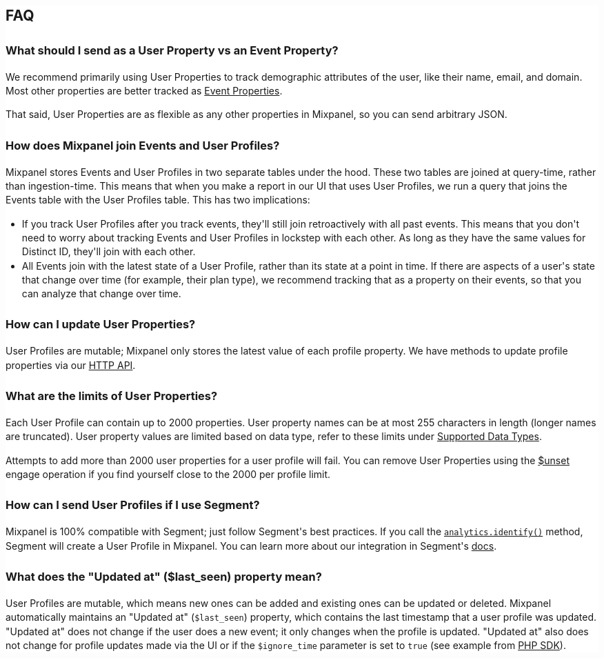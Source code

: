 ## FAQ

### What should I send as a User Property vs an Event Property?
We recommend primarily using User Properties to track demographic attributes of the user, like their name, email, and domain. Most other properties are better tracked as [Event Properties](/docs/data-structure/events-and-properties).

That said, User Properties are as flexible as any other properties in Mixpanel, so you can send arbitrary JSON.

### How does Mixpanel join Events and User Profiles?
Mixpanel stores Events and User Profiles in two separate tables under the hood. These two tables are joined at query-time, rather than ingestion-time. This means that when you make a report in our UI that uses User Profiles, we run a query that joins the Events table with the User Profiles table.  This has two implications:

* If you track User Profiles after you track events, they'll still join retroactively with all past events. This means that you don't need to worry about tracking Events and User Profiles in lockstep with each other. As long as they have the same values for Distinct ID, they'll join with each other.
* All Events join with the latest state of a User Profile, rather than its state at a point in time. If there are aspects of a user's state that change over time (for example, their plan type), we recommend tracking that as a property on their events, so that you can analyze that change over time.

### How can I update User Properties?
User Profiles are mutable; Mixpanel only stores the latest value of each profile property. We have methods to update profile properties via our [HTTP API](https://developer.mixpanel.com/reference/profile-set).

### What are the limits of User Properties?
Each User Profile can contain up to 2000 properties. User property names can be at most 255 characters in length (longer names are truncated). User property values are limited based on data type, refer to these limits under [Supported Data Types](/docs/data-structure/property-reference#supported-data-types).

Attempts to add more than 2000 user properties for a user profile will fail. You can remove User Properties using the [$unset](https://developer.mixpanel.com/reference/profile-delete-property) engage operation if you find yourself close to the 2000 per profile limit.

### How can I send User Profiles if I use Segment?
Mixpanel is 100% compatible with Segment; just follow Segment's best practices. If you call the [`analytics.identify()`](https://segment.com/docs/connections/spec/identify/) method, Segment will create a User Profile in Mixpanel. You can learn more about our integration in Segment's [docs](https://segment.com/docs/connections/destinations/catalog/actions-mixpanel/#identify-user).

### What does the "Updated at" ($last_seen) property mean?
User Profiles are mutable, which means new ones can be added and existing ones can be updated or deleted. Mixpanel automatically maintains an "Updated at" (`$last_seen`) property, which contains the last timestamp that a user profile was updated. "Updated at" does not change if the user does a new event; it only changes when the profile is updated. "Updated at" also does not change for profile updates made via the UI or if the `$ignore_time` parameter is set to `true` (see example from [PHP SDK](/docs/tracking-methods/sdks/php#setting-profile-properties)).
